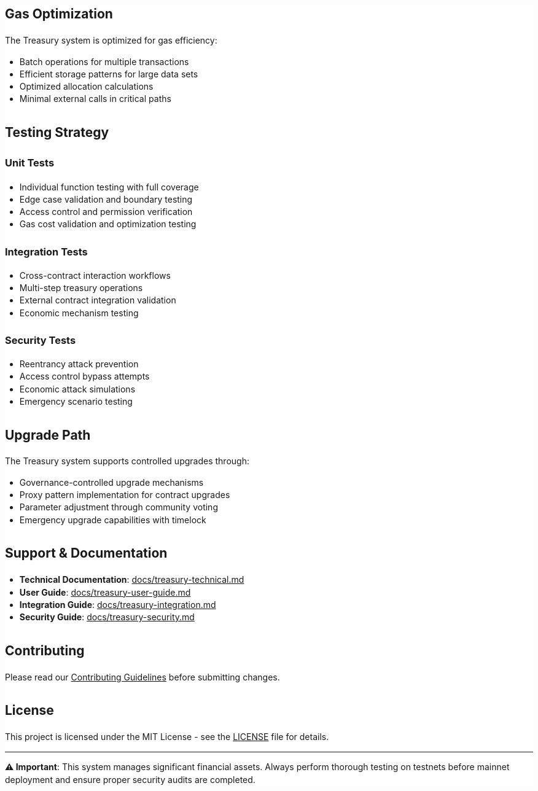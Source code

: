 ## Gas Optimization

The Treasury system is optimized for gas efficiency:
- Batch operations for multiple transactions
- Efficient storage patterns for large data sets
- Optimized allocation calculations
- Minimal external calls in critical paths

## Testing Strategy

### Unit Tests
- Individual function testing with full coverage
- Edge case validation and boundary testing
- Access control and permission verification
- Gas cost validation and optimization testing

### Integration Tests
- Cross-contract interaction workflows
- Multi-step treasury operations
- External contract integration validation
- Economic mechanism testing

### Security Tests
- Reentrancy attack prevention
- Access control bypass attempts
- Economic attack simulations
- Emergency scenario testing

## Upgrade Path

The Treasury system supports controlled upgrades through:
- Governance-controlled upgrade mechanisms
- Proxy pattern implementation for contract upgrades
- Parameter adjustment through community voting
- Emergency upgrade capabilities with timelock

## Support & Documentation

- **Technical Documentation**: [docs/treasury-technical.md](docs/treasury-technical.md)
- **User Guide**: [docs/treasury-user-guide.md](docs/treasury-user-guide.md)
- **Integration Guide**: [docs/treasury-integration.md](docs/treasury-integration.md)
- **Security Guide**: [docs/treasury-security.md](docs/treasury-security.md)

## Contributing

Please read our [Contributing Guidelines](../../CONTRIBUTING.md) before submitting changes.

## License

This project is licensed under the MIT License - see the [LICENSE](../../LICENSE) file for details.

---

**⚠️ Important**: This system manages significant financial assets. Always perform thorough testing on testnets before mainnet deployment and ensure proper security audits are completed. 